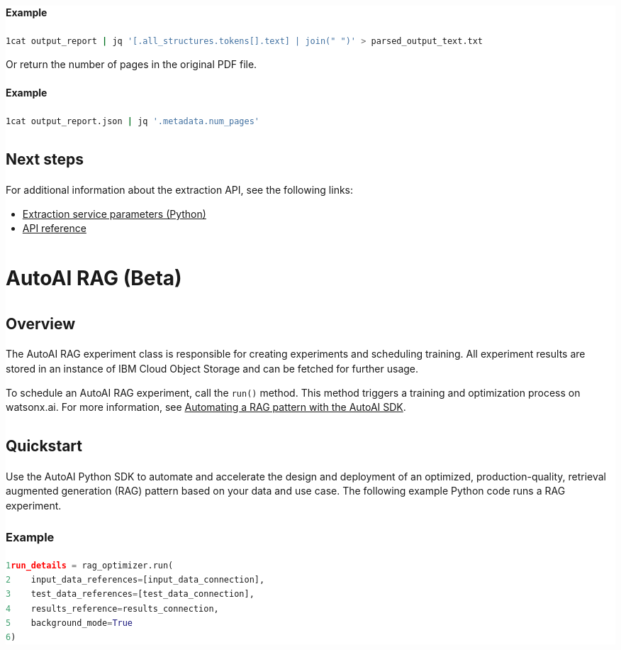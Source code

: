 #### Example

```sh
1cat output_report | jq '[.all_structures.tokens[].text] | join(" ")' > parsed_output_text.txt
```

Or return the number of pages in the original PDF file.

#### Example

```sh
1cat output_report.json | jq '.metadata.num_pages'
```

## Next steps

For additional information about the extraction API, see the following links:

- [Extraction service parameters (Python)](https://ibm.github.io/watsonx-ai-python-sdk/_modules/ibm_watsonx_ai/foundation_models/extractions/text_extractions.html#TextExtractions)
- [API reference](https://cloud.ibm.com/apidocs/watsonx-ai#text-extraction)









# AutoAI RAG (Beta)

## Overview

The AutoAI RAG experiment class is responsible for creating experiments and scheduling training. All experiment results are stored in an instance of IBM Cloud Object Storage and can be fetched for further usage.

To schedule an AutoAI RAG experiment, call the `run()` method. This method triggers a training and optimization process on watsonx.ai. For more information, see [Automating a RAG pattern with the AutoAI SDK](https://dataplatform.cloud.ibm.com/docs/content/wsj/analyze-data/autoai-programming-rag.html?context=wx&audience=wdp).

## Quickstart

Use the AutoAI Python SDK to automate and accelerate the design and deployment of an optimized, production-quality, retrieval augmented generation (RAG) pattern based on your data and use case. The following example Python code runs a RAG experiment.

### Example

```python
1run_details = rag_optimizer.run(
2    input_data_references=[input_data_connection],
3    test_data_references=[test_data_connection],
4    results_reference=results_connection,
5    background_mode=True
6)
```
